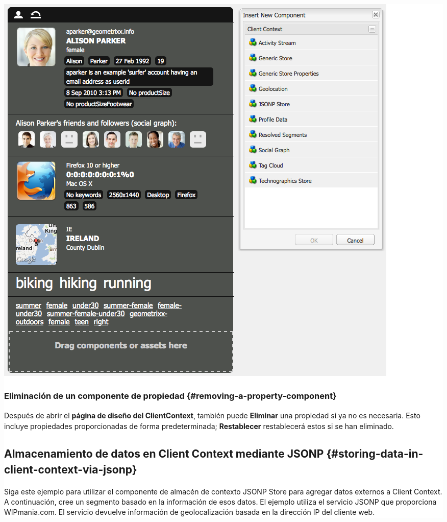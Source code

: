 ![Adición de una propiedad a la ventana Client Context](assets/clientcontext_alisonparker_new.png)

### Eliminación de un componente de propiedad {#removing-a-property-component}

Después de abrir el **página de diseño del ClientContext**, también puede **Eliminar** una propiedad si ya no es necesaria. Esto incluye propiedades proporcionadas de forma predeterminada; **Restablecer** restablecerá estos si se han eliminado.

## Almacenamiento de datos en Client Context mediante JSONP {#storing-data-in-client-context-via-jsonp}

Siga este ejemplo para utilizar el componente de almacén de contexto JSONP Store para agregar datos externos a Client Context. A continuación, cree un segmento basado en la información de esos datos. El ejemplo utiliza el servicio JSONP que proporciona WIPmania.com. El servicio devuelve información de geolocalización basada en la dirección IP del cliente web.
